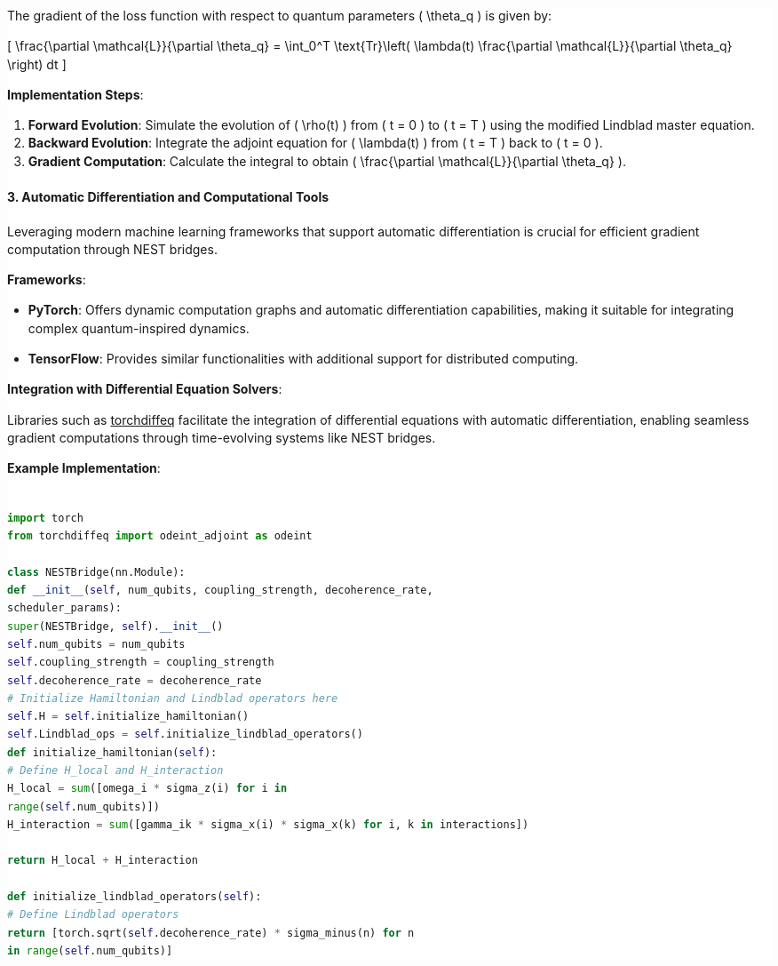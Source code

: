 The gradient of the loss function with respect to quantum parameters \(
\theta_q \) is given by:

\[
\frac{\partial \mathcal{L}}{\partial \theta_q} = \int_0^T
\text{Tr}\left( \lambda(t) \frac{\partial \mathcal{L}}{\partial
\theta_q} \right) dt
\]

**Implementation Steps**:

1. **Forward Evolution**: Simulate the evolution of \( \rho(t) \) from
\( t = 0 \) to \( t = T \) using the modified Lindblad master equation.
2. **Backward Evolution**: Integrate the adjoint equation for \(
\lambda(t) \) from \( t = T \) back to \( t = 0 \).
3. **Gradient Computation**: Calculate the integral to obtain \(
\frac{\partial \mathcal{L}}{\partial \theta_q} \).

#### 3. Automatic Differentiation and Computational Tools

Leveraging modern machine learning frameworks that support automatic
differentiation is crucial for efficient gradient computation through
NEST bridges.

**Frameworks**:

- **PyTorch**: Offers dynamic computation graphs and automatic
differentiation capabilities, making it suitable for integrating complex
quantum-inspired dynamics.

- **TensorFlow**: Provides similar functionalities with additional
support for distributed computing.

**Integration with Differential Equation Solvers**:

Libraries such as [torchdiffeq](https://github.com/rtqichen/torchdiffeq)
facilitate the integration of differential equations with automatic
differentiation, enabling seamless gradient computations through
time-evolving systems like NEST bridges.

**Example Implementation**:

```python

import torch
from torchdiffeq import odeint_adjoint as odeint

class NESTBridge(nn.Module):
def __init__(self, num_qubits, coupling_strength, decoherence_rate,
scheduler_params):
super(NESTBridge, self).__init__()
self.num_qubits = num_qubits
self.coupling_strength = coupling_strength
self.decoherence_rate = decoherence_rate
# Initialize Hamiltonian and Lindblad operators here
self.H = self.initialize_hamiltonian()
self.Lindblad_ops = self.initialize_lindblad_operators()
def initialize_hamiltonian(self):
# Define H_local and H_interaction
H_local = sum([omega_i * sigma_z(i) for i in
range(self.num_qubits)])
H_interaction = sum([gamma_ik * sigma_x(i) * sigma_x(k) for i, k in interactions])

return H_local + H_interaction

def initialize_lindblad_operators(self):
# Define Lindblad operators
return [torch.sqrt(self.decoherence_rate) * sigma_minus(n) for n
in range(self.num_qubits)]
```